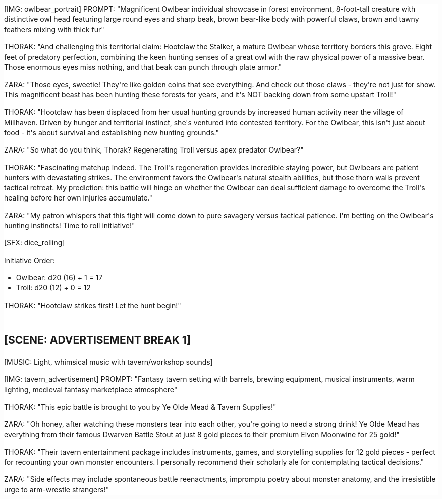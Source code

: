 \[IMG: owlbear_portrait] PROMPT: "Magnificent Owlbear individual showcase in forest environment, 8-foot-tall creature with distinctive owl head featuring large round eyes and sharp beak, brown bear-like body with powerful claws, brown and tawny feathers mixing with thick fur"

THORAK: "And challenging this territorial claim: Hootclaw the Stalker, a mature Owlbear whose territory borders this grove. Eight feet of predatory perfection, combining the keen hunting senses of a great owl with the raw physical power of a massive bear. Those enormous eyes miss nothing, and that beak can punch through plate armor."

ZARA: "Those eyes, sweetie! They're like golden coins that see everything. And check out those claws - they're not just for show. This magnificent beast has been hunting these forests for years, and it's NOT backing down from some upstart Troll!"

THORAK: "Hootclaw has been displaced from her usual hunting grounds by increased human activity near the village of Millhaven. Driven by hunger and territorial instinct, she's ventured into contested territory. For the Owlbear, this isn't just about food - it's about survival and establishing new hunting grounds."

ZARA: "So what do you think, Thorak? Regenerating Troll versus apex predator Owlbear?"

THORAK: "Fascinating matchup indeed. The Troll's regeneration provides incredible staying power, but Owlbears are patient hunters with devastating strikes. The environment favors the Owlbear's natural stealth abilities, but those thorn walls prevent tactical retreat. My prediction: this battle will hinge on whether the Owlbear can deal sufficient damage to overcome the Troll's healing before her own injuries accumulate."

ZARA: "My patron whispers that this fight will come down to pure savagery versus tactical patience. I'm betting on the Owlbear's hunting instincts! Time to roll initiative!"

\[SFX: dice_rolling]

Initiative Order:
- Owlbear: d20 (16) + 1 = 17
- Troll: d20 (12) + 0 = 12

THORAK: "Hootclaw strikes first! Let the hunt begin!"

---

## **\[SCENE: ADVERTISEMENT BREAK 1\]**

\[MUSIC: Light, whimsical music with tavern/workshop sounds]

\[IMG: tavern_advertisement] PROMPT: "Fantasy tavern setting with barrels, brewing equipment, musical instruments, warm lighting, medieval fantasy marketplace atmosphere"

THORAK: "This epic battle is brought to you by Ye Olde Mead & Tavern Supplies!"

ZARA: "Oh honey, after watching these monsters tear into each other, you're going to need a strong drink! Ye Olde Mead has everything from their famous Dwarven Battle Stout at just 8 gold pieces to their premium Elven Moonwine for 25 gold!"

THORAK: "Their tavern entertainment package includes instruments, games, and storytelling supplies for 12 gold pieces - perfect for recounting your own monster encounters. I personally recommend their scholarly ale for contemplating tactical decisions."

ZARA: "Side effects may include spontaneous battle reenactments, impromptu poetry about monster anatomy, and the irresistible urge to arm-wrestle strangers!"
